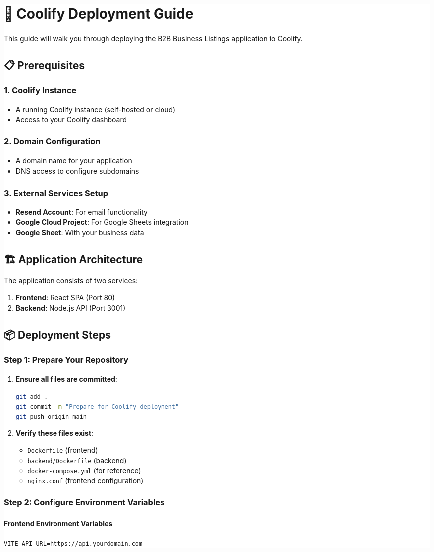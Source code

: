 # 🚀 Coolify Deployment Guide

This guide will walk you through deploying the B2B Business Listings application to Coolify.

## 📋 Prerequisites

### 1. Coolify Instance
- A running Coolify instance (self-hosted or cloud)
- Access to your Coolify dashboard

### 2. Domain Configuration
- A domain name for your application
- DNS access to configure subdomains

### 3. External Services Setup
- **Resend Account**: For email functionality
- **Google Cloud Project**: For Google Sheets integration
- **Google Sheet**: With your business data

## 🏗️ Application Architecture

The application consists of two services:

1. **Frontend**: React SPA (Port 80)
2. **Backend**: Node.js API (Port 3001)

## 📦 Deployment Steps

### Step 1: Prepare Your Repository

1. **Ensure all files are committed**:
   ```bash
   git add .
   git commit -m "Prepare for Coolify deployment"
   git push origin main
   ```

2. **Verify these files exist**:
   - `Dockerfile` (frontend)
   - `backend/Dockerfile` (backend)
   - `docker-compose.yml` (for reference)
   - `nginx.conf` (frontend configuration)

### Step 2: Configure Environment Variables

#### Frontend Environment Variables
```env
VITE_API_URL=https://api.yourdomain.com
```
